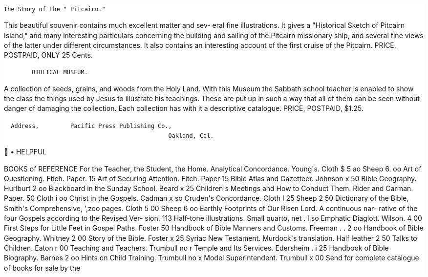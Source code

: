 

    The Story of the " Pitcairn."
  This beautiful souvenir contains much excellent matter and sev-
eral fine illustrations. It gives a "Historical Sketch of Pitcairn
Island," and many interesting particulars concerning the building
and sailing of the.Pitcairn missionary ship, and several fine views
of the latter under different circumstances. It also contains an
interesting account of the first cruise of the Pitcairn.
              PRICE, POSTPAID, ONLY 25 Cents.




            BIBLICAL MUSEUM.
  A collection of seeds, grains, and woods from the Holy Land.
With this Museum the Sabbath school teacher is enabled to show
the class the things used by Jesus to illustrate his teachings. These
are put up in such a way that all of them can be seen without
danger of damaging the collection. Each collection has with it a
descriptive catalogue.
                   PRICE, POSTPAID, $1.25.

      Address,         Pacific Press Publishing Co.,
                                                   Oakland, Cal.
                 •      HELPFUL


BOOKS of REFERENCE
          For the Teacher, the Student, the Home.
Analytical Concordance. Young's. Cloth                      $ 5 ao
   Sheep                                                    6. oo
Art of Questioning. Fitch. Paper.                                15
Art of Securing Attention. Fitch. Paper                          15
Bible Atlas and Gazetteer. Johnson                           x 50
Bible Geography. Hurlburt                                      2 oo
Blackboard in the Sunday School. Beard                       x 25
Children's Meetings and How to Conduct Them. Rider and
    Carman. Paper.                                               50
    Cloth                                                    i oo
Christ in the Gospels. Cadman                                x so
Cruden's Concordance. Cloth                                  I 25
    Sheep                                                      2 50
Dictionary of the Bible, Smith's Comprehensive, ',zoo pages.
    Cloth                                                    5 00
    Sheep                                                    6 oo
Earthly Footprints of Our Risen Lord. A continuous nar-
    rative of the four Gospels according to the Revised Ver-
    sion. 113 Half-tone illustrations. Small quarto, net .     I so
Emphatic Diaglott. Wilson.                                   4 00
First Steps for Little Feet in Gospel Paths. Foster               50
Handbook of Bible Manners and Customs. Freeman . . 2 oo
Handbook of Bible Geography. Whitney                           2 00
Story of the Bible. Foster                                   x 25
Syriac New Testament. Murdock's translation. Half leather 2 50
Talks to Children. Eaton                                      r 00
Teaching and Teachers. Trumbull            no                 r
Temple and Its Services. Edersheim .                          i 25
Handbook of Bible Biography. Barnes                             2 oo
Hints on Child Training. Trumbull          no                 x
Model Superintendent. Trumbull                                x 00
    Send for complete catalogue of books for sale by the
